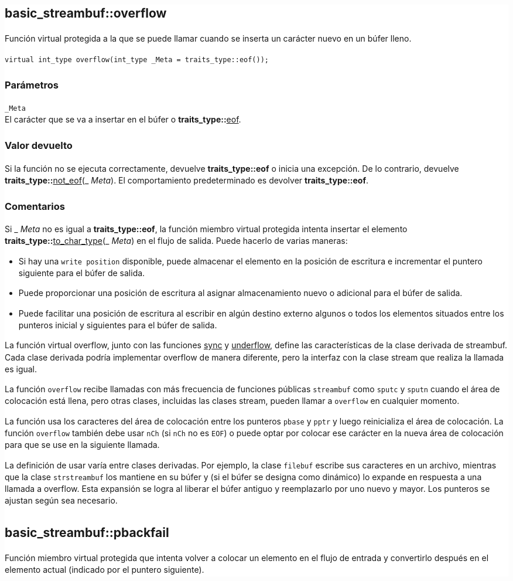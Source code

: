 ##  <a name="overflow"></a>  basic_streambuf::overflow  
 Función virtual protegida a la que se puede llamar cuando se inserta un carácter nuevo en un búfer lleno.  
  
```  
virtual int_type overflow(int_type _Meta = traits_type::eof());
```  
  
### <a name="parameters"></a>Parámetros  
 `_Meta`  
 El carácter que se va a insertar en el búfer o **traits_type::**[eof](../standard-library/char-traits-struct.md#eof).  
  
### <a name="return-value"></a>Valor devuelto  
 Si la función no se ejecuta correctamente, devuelve **traits_type::eof** o inicia una excepción. De lo contrario, devuelve **traits_type::**[not_eof](../standard-library/char-traits-struct.md#not_eof)(_ *Meta*). El comportamiento predeterminado es devolver **traits_type::eof**.  
  
### <a name="remarks"></a>Comentarios  
 Si _ *Meta* no es igual a **traits_type::eof**, la función miembro virtual protegida intenta insertar el elemento **traits_type::**[to_char_type](../standard-library/char-traits-struct.md#to_char_type)(\_ *Meta*) en el flujo de salida. Puede hacerlo de varias maneras:  
  
-   Si hay una `write position` disponible, puede almacenar el elemento en la posición de escritura e incrementar el puntero siguiente para el búfer de salida.  
  
-   Puede proporcionar una posición de escritura al asignar almacenamiento nuevo o adicional para el búfer de salida.  
  
-   Puede facilitar una posición de escritura al escribir en algún destino externo algunos o todos los elementos situados entre los punteros inicial y siguientes para el búfer de salida.  
  
 La función virtual overflow, junto con las funciones [sync](#sync) y [underflow](#underflow), define las características de la clase derivada de streambuf. Cada clase derivada podría implementar overflow de manera diferente, pero la interfaz con la clase stream que realiza la llamada es igual.  
  
 La función `overflow` recibe llamadas con más frecuencia de funciones públicas `streambuf` como `sputc` y `sputn` cuando el área de colocación está llena, pero otras clases, incluidas las clases stream, pueden llamar a `overflow` en cualquier momento.  
  
 La función usa los caracteres del área de colocación entre los punteros `pbase` y `pptr` y luego reinicializa el área de colocación. La función `overflow` también debe usar `nCh` (si `nCh` no es `EOF`) o puede optar por colocar ese carácter en la nueva área de colocación para que se use en la siguiente llamada.  
  
 La definición de usar varía entre clases derivadas. Por ejemplo, la clase `filebuf` escribe sus caracteres en un archivo, mientras que la clase `strstreambuf` los mantiene en su búfer y (si el búfer se designa como dinámico) lo expande en respuesta a una llamada a overflow. Esta expansión se logra al liberar el búfer antiguo y reemplazarlo por uno nuevo y mayor. Los punteros se ajustan según sea necesario.  
  
##  <a name="pbackfail"></a>  basic_streambuf::pbackfail  
 Función miembro virtual protegida que intenta volver a colocar un elemento en el flujo de entrada y convertirlo después en el elemento actual (indicado por el puntero siguiente).  
  